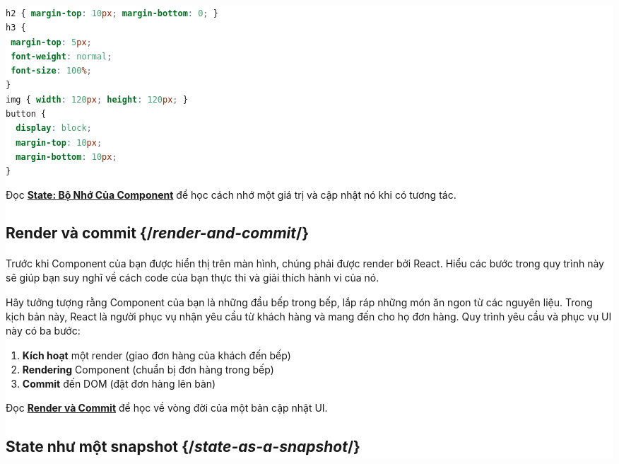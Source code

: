 ```css
h2 { margin-top: 10px; margin-bottom: 0; }
h3 {
 margin-top: 5px;
 font-weight: normal;
 font-size: 100%;
}
img { width: 120px; height: 120px; }
button {
  display: block;
  margin-top: 10px;
  margin-bottom: 10px;
}
```

</Sandpack>

<LearnMore path="/learn/state-a-components-memory">

Đọc **[State: Bộ Nhớ Của Component](/learn/state-a-components-memory)** để học cách nhớ một giá trị và cập nhật nó khi có tương tác.

</LearnMore>

## Render và commit {/*render-and-commit*/}

Trước khi Component của bạn được hiển thị trên màn hình, chúng phải được render bởi React. Hiểu các bước trong quy trình này sẽ giúp bạn suy nghĩ về cách code của bạn thực thi và giải thích hành vi của nó.

Hãy tưởng tượng rằng Component của bạn là những đầu bếp trong bếp, lắp ráp những món ăn ngon từ các nguyên liệu. Trong kịch bản này, React là người phục vụ nhận yêu cầu từ khách hàng và mang đến cho họ đơn hàng. Quy trình yêu cầu và phục vụ UI này có ba bước:

1. **Kích hoạt** một render (giao đơn hàng của khách đến bếp)
2. **Rendering** Component (chuẩn bị đơn hàng trong bếp)
3. **Commit** đến DOM (đặt đơn hàng lên bàn)

<IllustrationBlock sequential>
  <Illustration caption="Kích hoạt" alt="React như một server trong nhà hàng, lấy đơn hàng từ người dùng và giao chúng đến Component Kitchen." src="/images/docs/illustrations/i_render-and-commit1.png" />
  <Illustration caption="Render" alt="Card Chef đưa cho React một Component Card mới." src="/images/docs/illustrations/i_render-and-commit2.png" />
  <Illustration caption="Commit" alt="React giao Card đến người dùng tại bàn của họ." src="/images/docs/illustrations/i_render-and-commit3.png" />
</IllustrationBlock>

<LearnMore path="/learn/render-and-commit">

Đọc **[Render và Commit](/learn/render-and-commit)** để học về vòng đời của một bản cập nhật UI.

</LearnMore>

## State như một snapshot {/*state-as-a-snapshot*/}
